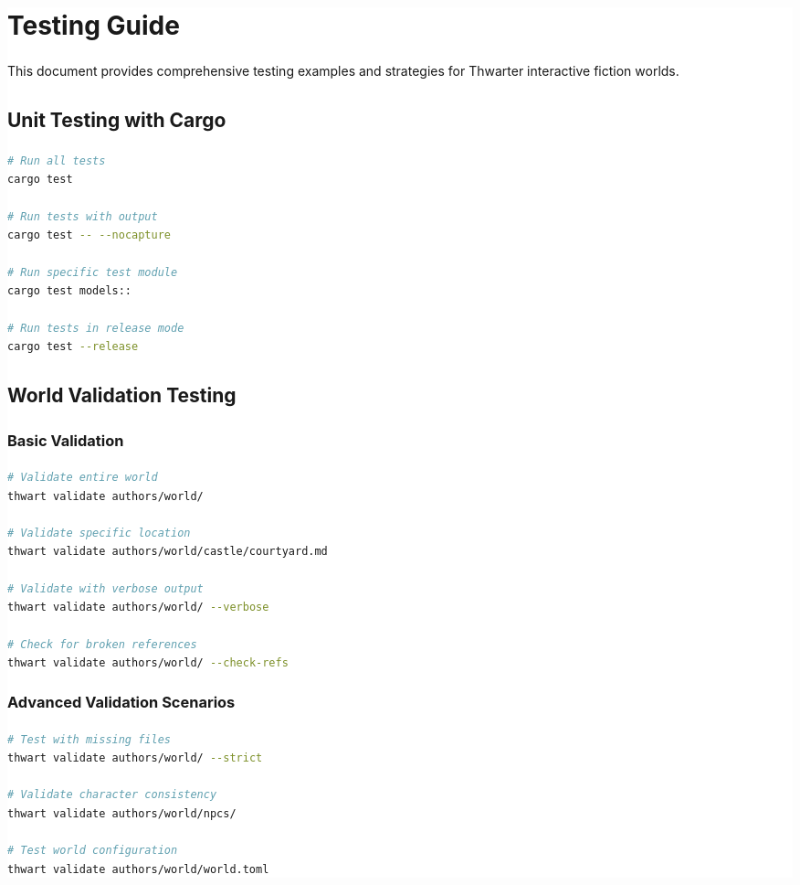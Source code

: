 # Testing Guide

This document provides comprehensive testing examples and strategies for Thwarter interactive fiction worlds.

## Unit Testing with Cargo

```bash
# Run all tests
cargo test

# Run tests with output
cargo test -- --nocapture

# Run specific test module
cargo test models::

# Run tests in release mode
cargo test --release
```

## World Validation Testing

### Basic Validation

```bash
# Validate entire world
thwart validate authors/world/

# Validate specific location
thwart validate authors/world/castle/courtyard.md

# Validate with verbose output
thwart validate authors/world/ --verbose

# Check for broken references
thwart validate authors/world/ --check-refs
```

### Advanced Validation Scenarios

```bash
# Test with missing files
thwart validate authors/world/ --strict

# Validate character consistency
thwart validate authors/world/npcs/

# Test world configuration
thwart validate authors/world/world.toml
```
